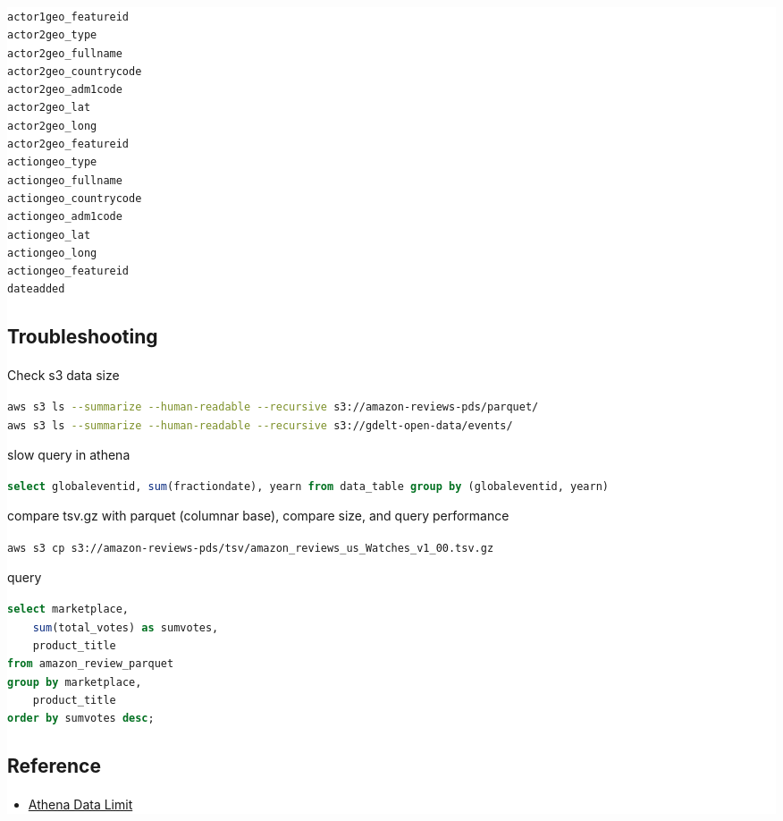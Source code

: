 ```
actor1geo_featureid
actor2geo_type
actor2geo_fullname
actor2geo_countrycode
actor2geo_adm1code
actor2geo_lat
actor2geo_long
actor2geo_featureid
actiongeo_type
actiongeo_fullname
actiongeo_countrycode
actiongeo_adm1code
actiongeo_lat
actiongeo_long
actiongeo_featureid
dateadded
```

## Troubleshooting

Check s3 data size

```bash
aws s3 ls --summarize --human-readable --recursive s3://amazon-reviews-pds/parquet/
aws s3 ls --summarize --human-readable --recursive s3://gdelt-open-data/events/
```

slow query in athena

```sql
select globaleventid, sum(fractiondate), yearn from data_table group by (globaleventid, yearn)
```

compare tsv.gz with parquet (columnar base), compare size, and query performance

```bash
aws s3 cp s3://amazon-reviews-pds/tsv/amazon_reviews_us_Watches_v1_00.tsv.gz
```

query

```sql
select marketplace,
	sum(total_votes) as sumvotes,
	product_title
from amazon_review_parquet
group by marketplace,
	product_title
order by sumvotes desc;
```

## Reference

- [Athena Data Limit](https://docs.aws.amazon.com/athena/latest/ug/workgroups-setting-control-limits-cloudwatch.html)
